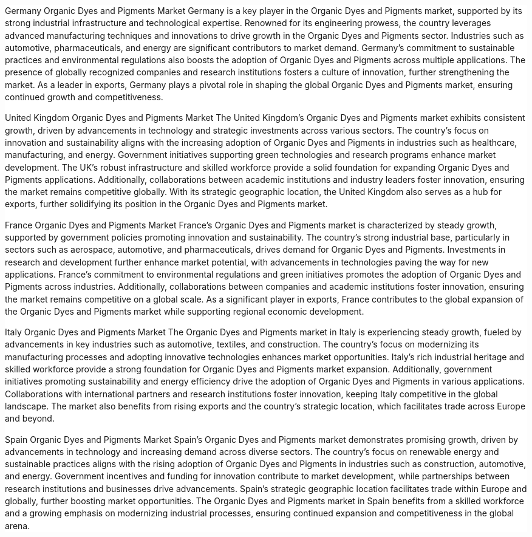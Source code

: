 Germany Organic Dyes and Pigments Market
Germany is a key player in the Organic Dyes and Pigments market, supported by its strong industrial infrastructure and technological expertise. Renowned for its engineering prowess, the country leverages advanced manufacturing techniques and innovations to drive growth in the Organic Dyes and Pigments sector. Industries such as automotive, pharmaceuticals, and energy are significant contributors to market demand. Germany’s commitment to sustainable practices and environmental regulations also boosts the adoption of Organic Dyes and Pigments across multiple applications. The presence of globally recognized companies and research institutions fosters a culture of innovation, further strengthening the market. As a leader in exports, Germany plays a pivotal role in shaping the global Organic Dyes and Pigments market, ensuring continued growth and competitiveness.

United Kingdom Organic Dyes and Pigments Market
The United Kingdom’s Organic Dyes and Pigments market exhibits consistent growth, driven by advancements in technology and strategic investments across various sectors. The country’s focus on innovation and sustainability aligns with the increasing adoption of Organic Dyes and Pigments in industries such as healthcare, manufacturing, and energy. Government initiatives supporting green technologies and research programs enhance market development. The UK’s robust infrastructure and skilled workforce provide a solid foundation for expanding Organic Dyes and Pigments applications. Additionally, collaborations between academic institutions and industry leaders foster innovation, ensuring the market remains competitive globally. With its strategic geographic location, the United Kingdom also serves as a hub for exports, further solidifying its position in the Organic Dyes and Pigments market.

France Organic Dyes and Pigments Market
France’s Organic Dyes and Pigments market is characterized by steady growth, supported by government policies promoting innovation and sustainability. The country’s strong industrial base, particularly in sectors such as aerospace, automotive, and pharmaceuticals, drives demand for Organic Dyes and Pigments. Investments in research and development further enhance market potential, with advancements in technologies paving the way for new applications. France’s commitment to environmental regulations and green initiatives promotes the adoption of Organic Dyes and Pigments across industries. Additionally, collaborations between companies and academic institutions foster innovation, ensuring the market remains competitive on a global scale. As a significant player in exports, France contributes to the global expansion of the Organic Dyes and Pigments market while supporting regional economic development.

Italy Organic Dyes and Pigments Market
The Organic Dyes and Pigments market in Italy is experiencing steady growth, fueled by advancements in key industries such as automotive, textiles, and construction. The country’s focus on modernizing its manufacturing processes and adopting innovative technologies enhances market opportunities. Italy’s rich industrial heritage and skilled workforce provide a strong foundation for Organic Dyes and Pigments market expansion. Additionally, government initiatives promoting sustainability and energy efficiency drive the adoption of Organic Dyes and Pigments in various applications. Collaborations with international partners and research institutions foster innovation, keeping Italy competitive in the global landscape. The market also benefits from rising exports and the country’s strategic location, which facilitates trade across Europe and beyond.

Spain Organic Dyes and Pigments Market
Spain’s Organic Dyes and Pigments market demonstrates promising growth, driven by advancements in technology and increasing demand across diverse sectors. The country’s focus on renewable energy and sustainable practices aligns with the rising adoption of Organic Dyes and Pigments in industries such as construction, automotive, and energy. Government incentives and funding for innovation contribute to market development, while partnerships between research institutions and businesses drive advancements. Spain’s strategic geographic location facilitates trade within Europe and globally, further boosting market opportunities. The Organic Dyes and Pigments market in Spain benefits from a skilled workforce and a growing emphasis on modernizing industrial processes, ensuring continued expansion and competitiveness in the global arena.
